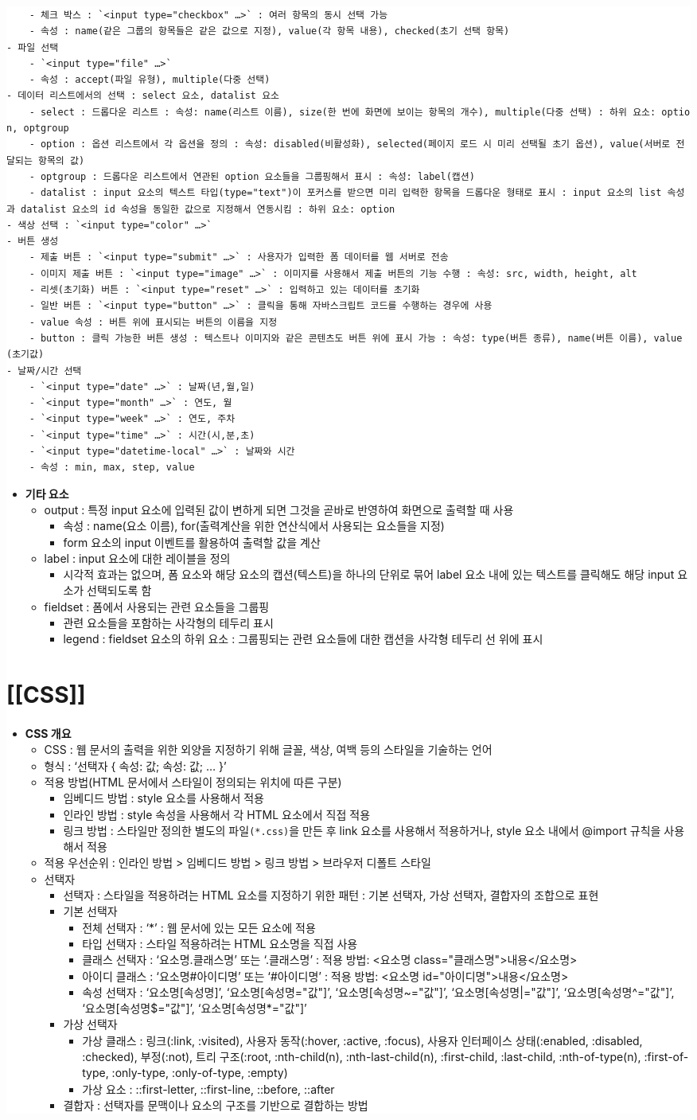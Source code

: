 		- 체크 박스 : `<input type="checkbox" …>` : 여러 항목의 동시 선택 가능
		- 속성 : name(같은 그룹의 항목들은 같은 값으로 지정), value(각 항목 내용), checked(초기 선택 항목)
	- 파일 선택
		- `<input type="file" …>`
		- 속성 : accept(파일 유형), multiple(다중 선택)
	- 데이터 리스트에서의 선택 : select 요소, datalist 요소
		- select : 드롭다운 리스트 : 속성: name(리스트 이름), size(한 번에 화면에 보이는 항목의 개수), multiple(다중 선택) : 하위 요소: option, optgroup
		- option : 옵션 리스트에서 각 옵션을 정의 : 속성: disabled(비활성화), selected(페이지 로드 시 미리 선택될 초기 옵션), value(서버로 전달되는 항목의 값)
		- optgroup : 드롭다운 리스트에서 연관된 option 요소들을 그룹핑해서 표시 : 속성: label(캡션)
		- datalist : input 요소의 텍스트 타입(type="text")이 포커스를 받으면 미리 입력한 항목을 드롭다운 형태로 표시 : input 요소의 list 속성과 datalist 요소의 id 속성을 동일한 값으로 지정해서 연동시킴 : 하위 요소: option
	- 색상 선택 : `<input type="color" …>`
	- 버튼 생성
		- 제출 버튼 : `<input type="submit" …>` : 사용자가 입력한 폼 데이터를 웹 서버로 전송
		- 이미지 제출 버튼 : `<input type="image" …>` : 이미지를 사용해서 제출 버튼의 기능 수행 : 속성: src, width, height, alt
		- 리셋(초기화) 버튼 : `<input type="reset" …>` : 입력하고 있는 데이터를 초기화
		- 일반 버튼 : `<input type="button" …>` : 클릭을 통해 자바스크립트 코드를 수행하는 경우에 사용
		- value 속성 : 버튼 위에 표시되는 버튼의 이름을 지정
		- button : 클릭 가능한 버튼 생성 : 텍스트나 이미지와 같은 콘텐츠도 버튼 위에 표시 가능 : 속성: type(버튼 종류), name(버튼 이름), value(초기값)
	- 날짜/시간 선택
		- `<input type="date" …>` : 날짜(년,월,일)
		- `<input type="month" …>` : 연도, 월
		- `<input type="week" …>` : 연도, 주차
		- `<input type="time" …>` : 시간(시,분,초)
		- `<input type="datetime-local" …>` : 날짜와 시간
		- 속성 : min, max, step, value
- **기타 요소**
	- output : 특정 input 요소에 입력된 값이 변하게 되면 그것을 곧바로 반영하여 화면으로 출력할 때 사용
		- 속성 : name(요소 이름), for(출력계산을 위한 연산식에서 사용되는 요소들을 지정)
		- form 요소의 input 이벤트를 활용하여 출력할 값을 계산
	- label : input 요소에 대한 레이블을 정의
		- 시각적 효과는 없으며, 폼 요소와 해당 요소의 캡션(텍스트)을 하나의 단위로 묶어 label 요소 내에 있는 텍스트를 클릭해도 해당 input 요소가 선택되도록 함
	- fieldset : 폼에서 사용되는 관련 요소들을 그룹핑
		- 관련 요소들을 포함하는 사각형의 테두리 표시
		- legend : fieldset 요소의 하위 요소 : 그룹핑되는 관련 요소들에 대한 캡션을 사각형 테두리 선 위에 표시

# [[CSS]]
- **CSS 개요**
	- CSS : 웹 문서의 출력을 위한 외양을 지정하기 위해 글꼴, 색상, 여백 등의 스타일을 기술하는 언어
	- 형식 : ‘선택자 { 속성: 값; 속성: 값; … }’
	- 적용 방법(HTML 문서에서 스타일이 정의되는 위치에 따른 구분)
		- 임베디드 방법 : style 요소를 사용해서 적용
		- 인라인 방법 : style 속성을 사용해서 각 HTML 요소에서 직접 적용
		- 링크 방법 : 스타일만 정의한 별도의 파일`(*.css)`을 만든 후 link 요소를 사용해서 적용하거나, style 요소 내에서 @import 규칙을 사용해서 적용
	- 적용 우선순위 : 인라인 방법 > 임베디드 방법 > 링크 방법 > 브라우저 디폴트 스타일
	- 선택자
		- 선택자 : 스타일을 적용하려는 HTML 요소를 지정하기 위한 패턴 : 기본 선택자, 가상 선택자, 결합자의 조합으로 표현
		- 기본 선택자
			- 전체 선택자 : ‘*’ : 웹 문서에 있는 모든 요소에 적용
			- 타입 선택자 : 스타일 적용하려는 HTML 요소명을 직접 사용
			- 클래스 선택자 : ‘요소명.클래스명’ 또는 ‘.클래스명’ : 적용 방법: <요소명 class="클래스명">내용</요소명>
			- 아이디 클래스 : ‘요소명#아이디명’ 또는 ‘#아이디명’ : 적용 방법: <요소명 id="아이디명">내용</요소명>
			- 속성 선택자 : ‘요소명[속성명]’, ‘요소명[속성명="값"]’, ‘요소명[속성명~="값"]’, ‘요소명[속성명|="값"]’, ‘요소명[속성명^="값"]’, ‘요소명[속성명$="값"]’, ‘요소명[속성명*="값"]’
		- 가상 선택자
			- 가상 클래스 : 링크(:link, :visited), 사용자 동작(:hover, :active, :focus), 사용자 인터페이스 상태(:enabled, :disabled, :checked), 부정(:not), 트리 구조(:root, :nth-child(n), :nth-last-child(n), :first-child, :last-child, :nth-of-type(n), :first-of-type, :only-type, :only-of-type, :empty)
			- 가상 요소 : ::first-letter, ::first-line, ::before, ::after
		- 결합자 : 선택자를 문맥이나 요소의 구조를 기반으로 결합하는 방법